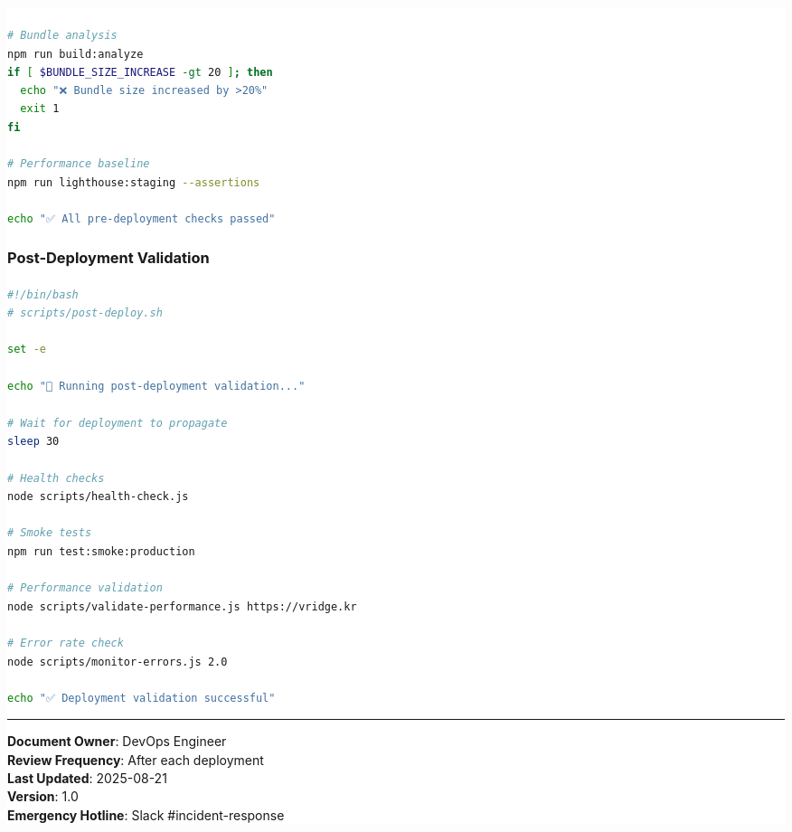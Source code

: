 ```bash

# Bundle analysis
npm run build:analyze
if [ $BUNDLE_SIZE_INCREASE -gt 20 ]; then
  echo "❌ Bundle size increased by >20%"
  exit 1
fi

# Performance baseline
npm run lighthouse:staging --assertions

echo "✅ All pre-deployment checks passed"
```

### Post-Deployment Validation
```bash
#!/bin/bash  
# scripts/post-deploy.sh

set -e

echo "🚀 Running post-deployment validation..."

# Wait for deployment to propagate
sleep 30

# Health checks
node scripts/health-check.js

# Smoke tests
npm run test:smoke:production

# Performance validation
node scripts/validate-performance.js https://vridge.kr

# Error rate check
node scripts/monitor-errors.js 2.0

echo "✅ Deployment validation successful"
```

---

**Document Owner**: DevOps Engineer  
**Review Frequency**: After each deployment  
**Last Updated**: 2025-08-21  
**Version**: 1.0  
**Emergency Hotline**: Slack #incident-response
